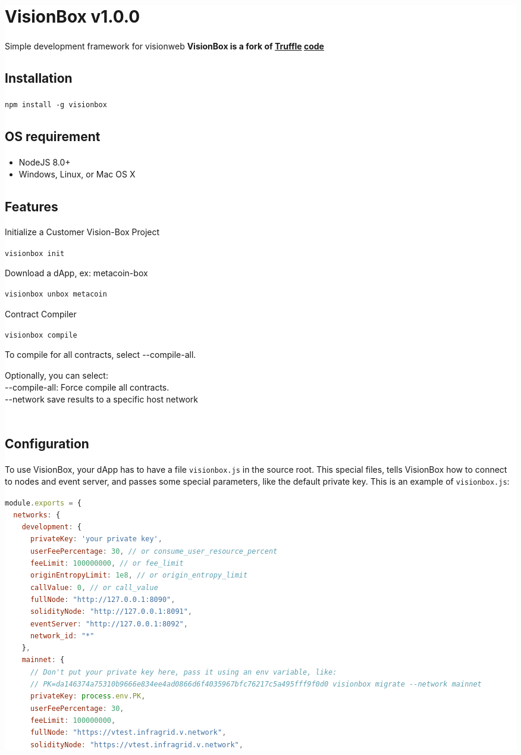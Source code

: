 # VisionBox v1.0.0
Simple development framework for visionweb
**VisionBox is a fork of [Truffle](https://www.trufflesuite.com/truffle) [code](https://github.com/trufflesuite/truffle)**

## Installation
```
npm install -g visionbox
```
## OS requirement
- NodeJS 8.0+
- Windows, Linux, or Mac OS X

## Features
Initialize a Customer Vision-Box Project
```
visionbox init
```

Download a dApp, ex: metacoin-box
```
visionbox unbox metacoin
```
Contract Compiler
```
visionbox compile
```

To compile for all contracts, select --compile-all.

Optionally, you can select: <br>
--compile-all: Force compile all contracts. <br>
--network save results to a specific host network<br>
<br>

## Configuration
To use VisionBox, your dApp has to have a file `visionbox.js` in the source root. This special files, tells VisionBox how to connect to nodes and event server, and passes some special parameters, like the default private key. This is an example of `visionbox.js`:
```javascript
module.exports = {
  networks: {
    development: {
      privateKey: 'your private key',
      userFeePercentage: 30, // or consume_user_resource_percent
      feeLimit: 100000000, // or fee_limit
      originEntropyLimit: 1e8, // or origin_entropy_limit
      callValue: 0, // or call_value
      fullNode: "http://127.0.0.1:8090",
      solidityNode: "http://127.0.0.1:8091",
      eventServer: "http://127.0.0.1:8092",
      network_id: "*"
    },
    mainnet: {
      // Don't put your private key here, pass it using an env variable, like:
      // PK=da146374a75310b9666e834ee4ad0866d6f4035967bfc76217c5a495fff9f0d0 visionbox migrate --network mainnet
      privateKey: process.env.PK,
      userFeePercentage: 30,
      feeLimit: 100000000,
      fullNode: "https://vtest.infragrid.v.network",
      solidityNode: "https://vtest.infragrid.v.network",
```